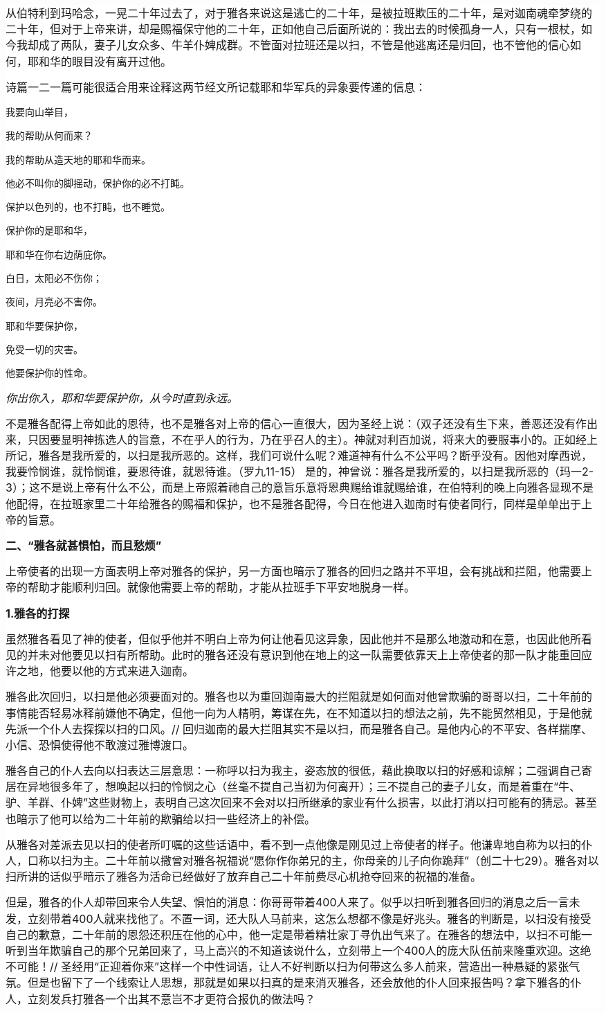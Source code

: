 <span style="font-size: 12pt;">从伯特利到玛哈念，一晃二十年过去了，对于雅各来说这是逃亡的二十年，是被拉班欺压的二十年，是对迦南魂牵梦绕的二十年，但对于上帝来讲，却是赐福保守他的二十年，正如他自己后面所说的：我出去的时候孤身一人，只有一根杖，如今我却成了两队，妻子儿女众多、牛羊仆婢成群。不管面对拉班还是以扫，不管是他逃离还是归回，也不管他的信心如何，耶和华的眼目没有离开过他。</span>

<span style="font-size: 12pt;">诗篇一二一篇可能很适合用来诠释这两节经文所记载耶和华军兵的异象要传递的信息：</span>

我要向山举目，

我的帮助从何而来？

我的帮助从造天地的耶和华而来。

他必不叫你的脚摇动，保护你的必不打盹。

保护以色列的，也不打盹，也不睡觉。

保护你的是耶和华，

耶和华在你右边荫庇你。

白日，太阳必不伤你；

夜间，月亮必不害你。

耶和华要保护你，

免受一切的灾害。

他要保护你的性命。

<span style="font-size: 12pt;"><em>你出你入，耶和华要保护你，从今时直到永远。</em></span>

<span style="font-size: 12pt;">不是雅各配得上帝如此的恩待，也不是雅各对上帝的信心一直很大，因为圣经上说：（双子还没有生下来，善恶还没有作出来，只因要显明神拣选人的旨意，不在乎人的行为，乃在乎召人的主）。神就对利百加说，将来大的要服事小的。正如经上所记，雅各是我所爱的，以扫是我所恶的。这样，我们可说什么呢？难道神有什么不公平吗？断乎没有。因他对摩西说，我要怜悯谁，就怜悯谁，要恩待谁，就恩待谁。（罗九11-15） 是的，神曾说：雅各是我所爱的，以扫是我所恶的（玛一2-3）；这不是说上帝有什么不公，而是上帝照着祂自己的意旨乐意将恩典赐给谁就赐给谁，在伯特利的晚上向雅各显现不是他配得，在拉班家里二十年给雅各的赐福和保护，也不是雅各配得，今日在他进入迦南时有使者同行，同样是单单出于上帝的旨意。</span>

<span style="font-size: 12pt;"><strong>二、“雅各就甚惧怕，而且愁烦”</strong></span>

<span style="font-size: 12pt;">上帝使者的出现一方面表明上帝对雅各的保护，另一方面也暗示了雅各的回归之路并不平坦，会有挑战和拦阻，他需要上帝的帮助才能顺利归回。就像他需要上帝的帮助，才能从拉班手下平安地脱身一样。</span>

<span style="font-size: 12pt;"><strong>1.雅各的打探</strong></span>

<span style="font-size: 12pt;">虽然雅各看见了神的使者，但似乎他并不明白上帝为何让他看见这异象，因此他并不是那么地激动和在意，也因此他所看见的并未对他要见以扫有所帮助。此时的雅各还没有意识到他在地上的这一队需要依靠天上上帝使者的那一队才能重回应许之地，他要以他的方式来进入迦南。</span>

<span style="font-size: 12pt;">雅各此次回归，以扫是他必须要面对的。雅各也以为重回迦南最大的拦阻就是如何面对他曾欺骗的哥哥以扫，二十年前的事情能否轻易冰释前嫌他不确定，但他一向为人精明，筹谋在先，在不知道以扫的想法之前，先不能贸然相见，于是他就先派一个仆人去探探以扫的口风。// 回归迦南的最大拦阻其实不是以扫，而是雅各自己。是他内心的不平安、各样揣摩、小信、恐惧使得他不敢渡过雅博渡口。</span>

<span style="font-size: 12pt;">雅各自己的仆人去向以扫表达三层意思：一称呼以扫为我主，姿态放的很低，藉此换取以扫的好感和谅解；二强调自己寄居在异地很多年了，想唤起以扫的怜悯之心（丝毫不提自己当初为何离开）；三不提自己的妻子儿女，而是着重在“牛、驴、羊群、仆婢”这些财物上，表明自己这次回来不会对以扫所继承的家业有什么损害，以此打消以扫可能有的猜忌。甚至也暗示了他可以给为二十年前的欺骗给以扫一些经济上的补偿。</span>

<span style="font-size: 12pt;">从雅各对差派去见以扫的使者所叮嘱的这些话语中，看不到一点他像是刚见过上帝使者的样子。他谦卑地自称为以扫的仆人，口称以扫为主。二十年前以撒曾对雅各祝福说“愿你作你弟兄的主，你母亲的儿子向你跪拜”（创二十七29）。雅各对以扫所讲的话似乎暗示了雅各为活命已经做好了放弃自己二十年前费尽心机抢夺回来的祝福的准备。</span>

<span style="font-size: 12pt;">但是，雅各的仆人却带回来令人失望、惧怕的消息：你哥哥带着400人来了。似乎以扫听到雅各回归的消息之后一言未发，立刻带着400人就来找他了。不置一词，还大队人马前来，这怎么想都不像是好兆头。雅各的判断是，以扫没有接受自己的歉意，二十年前的恩怨还积压在他的心中，他一定是带着精壮家丁寻仇出气来了。在雅各的想法中，以扫不可能一听到当年欺骗自己的那个兄弟回来了，马上高兴的不知道该说什么，立刻带上一个400人的庞大队伍前来隆重欢迎。这绝不可能！// 圣经用“正迎着你来”这样一个中性词语，让人不好判断以扫为何带这么多人前来，营造出一种悬疑的紧张气氛。但是也留下了一个线索让人思想，那就是如果以扫真的是来消灭雅各，还会放他的仆人回来报告吗？拿下雅各的仆人，立刻发兵打雅各一个出其不意岂不才更符合报仇的做法吗？</span>
